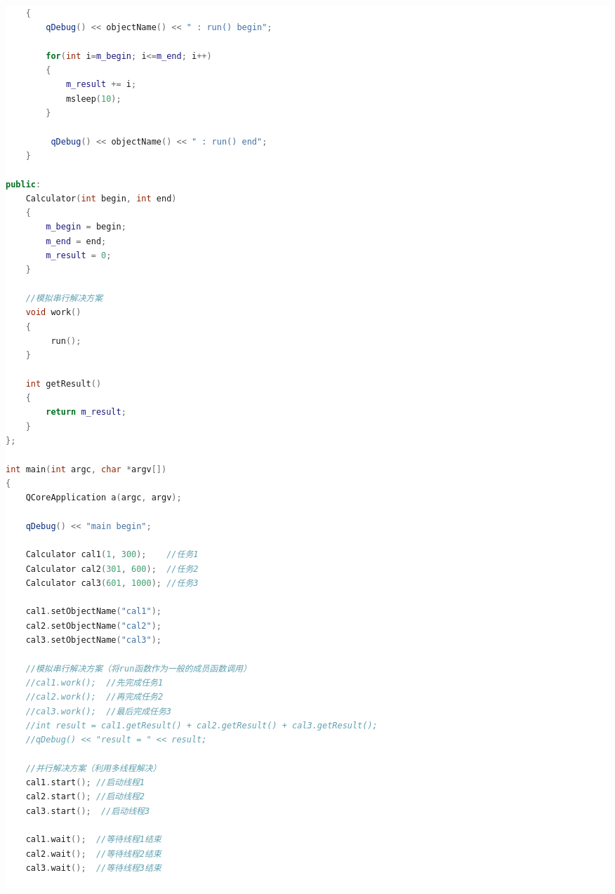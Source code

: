 ```cpp
    {
        qDebug() << objectName() << " : run() begin";
 
        for(int i=m_begin; i<=m_end; i++)
        {
            m_result += i;
            msleep(10);
        }
 
         qDebug() << objectName() << " : run() end";
    }
 
public:
    Calculator(int begin, int end)
    {
        m_begin = begin;
        m_end = end;
        m_result = 0;
    }
 
    //模拟串行解决方案
    void work()
    {
         run();
    }
 
    int getResult()
    {
        return m_result;
    }
};
 
int main(int argc, char *argv[])
{
    QCoreApplication a(argc, argv);
 
    qDebug() << "main begin";
 
    Calculator cal1(1, 300);    //任务1
    Calculator cal2(301, 600);  //任务2
    Calculator cal3(601, 1000); //任务3
 
    cal1.setObjectName("cal1");
    cal2.setObjectName("cal2");
    cal3.setObjectName("cal3");
 
    //模拟串行解决方案（将run函数作为一般的成员函数调用）
    //cal1.work();  //先完成任务1
    //cal2.work();  //再完成任务2
    //cal3.work();  //最后完成任务3
    //int result = cal1.getResult() + cal2.getResult() + cal3.getResult();
    //qDebug() << "result = " << result;
 
    //并行解决方案（利用多线程解决）
    cal1.start(); //启动线程1
    cal2.start(); //启动线程2
    cal3.start();  //启动线程3
 
    cal1.wait();  //等待线程1结束
    cal2.wait();  //等待线程2结束
    cal3.wait();  //等待线程3结束
 
```